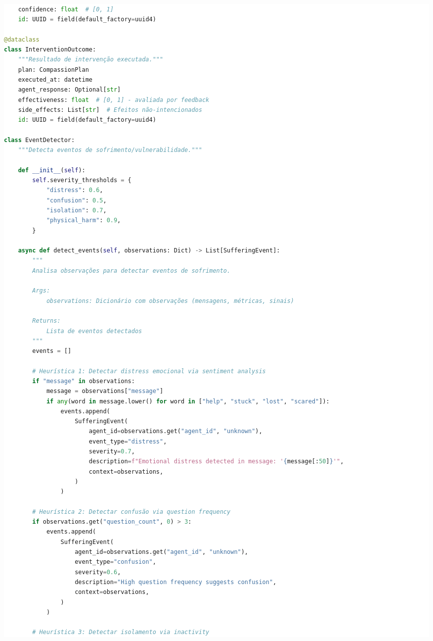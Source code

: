 ```python
    confidence: float  # [0, 1]
    id: UUID = field(default_factory=uuid4)

@dataclass
class InterventionOutcome:
    """Resultado de intervenção executada."""
    plan: CompassionPlan
    executed_at: datetime
    agent_response: Optional[str]
    effectiveness: float  # [0, 1] - avaliada por feedback
    side_effects: List[str]  # Efeitos não-intencionados
    id: UUID = field(default_factory=uuid4)

class EventDetector:
    """Detecta eventos de sofrimento/vulnerabilidade."""

    def __init__(self):
        self.severity_thresholds = {
            "distress": 0.6,
            "confusion": 0.5,
            "isolation": 0.7,
            "physical_harm": 0.9,
        }

    async def detect_events(self, observations: Dict) -> List[SufferingEvent]:
        """
        Analisa observações para detectar eventos de sofrimento.

        Args:
            observations: Dicionário com observações (mensagens, métricas, sinais)

        Returns:
            Lista de eventos detectados
        """
        events = []

        # Heurística 1: Detectar distress emocional via sentiment analysis
        if "message" in observations:
            message = observations["message"]
            if any(word in message.lower() for word in ["help", "stuck", "lost", "scared"]):
                events.append(
                    SufferingEvent(
                        agent_id=observations.get("agent_id", "unknown"),
                        event_type="distress",
                        severity=0.7,
                        description=f"Emotional distress detected in message: '{message[:50]}'",
                        context=observations,
                    )
                )

        # Heurística 2: Detectar confusão via question frequency
        if observations.get("question_count", 0) > 3:
            events.append(
                SufferingEvent(
                    agent_id=observations.get("agent_id", "unknown"),
                    event_type="confusion",
                    severity=0.6,
                    description="High question frequency suggests confusion",
                    context=observations,
                )
            )

        # Heurística 3: Detectar isolamento via inactivity
```